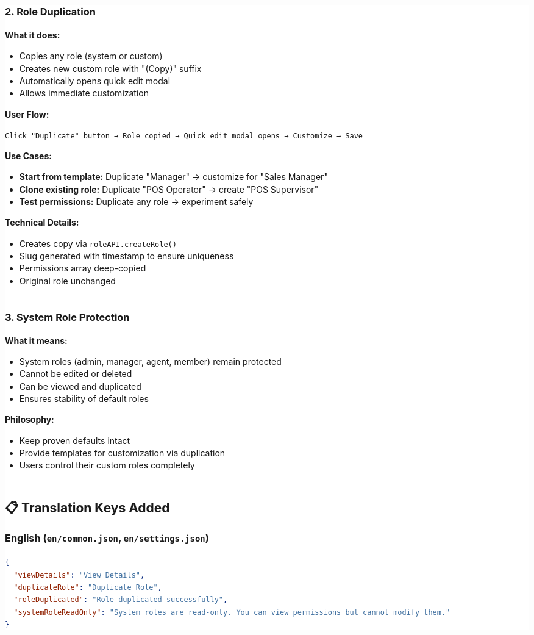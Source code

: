 
### 2. **Role Duplication**

**What it does:**
- Copies any role (system or custom)
- Creates new custom role with "(Copy)" suffix
- Automatically opens quick edit modal
- Allows immediate customization

**User Flow:**
```
Click "Duplicate" button → Role copied → Quick edit modal opens → Customize → Save
```

**Use Cases:**
- **Start from template:** Duplicate "Manager" → customize for "Sales Manager"
- **Clone existing role:** Duplicate "POS Operator" → create "POS Supervisor"
- **Test permissions:** Duplicate any role → experiment safely

**Technical Details:**
- Creates copy via `roleAPI.createRole()`
- Slug generated with timestamp to ensure uniqueness
- Permissions array deep-copied
- Original role unchanged

---

### 3. **System Role Protection**

**What it means:**
- System roles (admin, manager, agent, member) remain protected
- Cannot be edited or deleted
- Can be viewed and duplicated
- Ensures stability of default roles

**Philosophy:**
- Keep proven defaults intact
- Provide templates for customization via duplication
- Users control their custom roles completely

---

## 📋 Translation Keys Added

### English (`en/common.json`, `en/settings.json`)
```json
{
  "viewDetails": "View Details",
  "duplicateRole": "Duplicate Role",
  "roleDuplicated": "Role duplicated successfully",
  "systemRoleReadOnly": "System roles are read-only. You can view permissions but cannot modify them."
}
```
